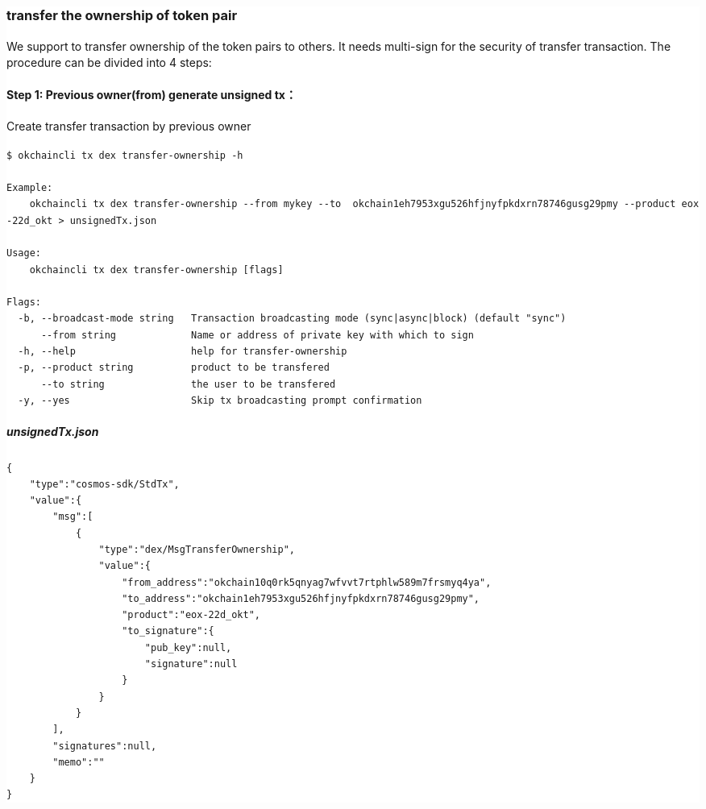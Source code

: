 

### transfer the ownership of token pair

We support to transfer ownership of the token pairs to others. It needs multi-sign for the security of transfer transaction. The procedure can be divided into 4 steps:

#### Step 1: Previous owner(from) generate unsigned tx：

Create transfer transaction by  previous owner

```shell
$ okchaincli tx dex transfer-ownership -h

Example:
    okchaincli tx dex transfer-ownership --from mykey --to  okchain1eh7953xgu526hfjnyfpkdxrn78746gusg29pmy --product eox-22d_okt > unsignedTx.json

Usage:
    okchaincli tx dex transfer-ownership [flags]

Flags:
  -b, --broadcast-mode string   Transaction broadcasting mode (sync|async|block) (default "sync")
      --from string             Name or address of private key with which to sign
  -h, --help                    help for transfer-ownership
  -p, --product string          product to be transfered
      --to string               the user to be transfered
  -y, --yes                     Skip tx broadcasting prompt confirmation

```

##### unsignedTx.json
```
{
    "type":"cosmos-sdk/StdTx",
    "value":{
        "msg":[
            {
                "type":"dex/MsgTransferOwnership",
                "value":{
                    "from_address":"okchain10q0rk5qnyag7wfvvt7rtphlw589m7frsmyq4ya",
                    "to_address":"okchain1eh7953xgu526hfjnyfpkdxrn78746gusg29pmy",
                    "product":"eox-22d_okt",
                    "to_signature":{
                        "pub_key":null,
                        "signature":null
                    }
                }
            }
        ],
        "signatures":null,
        "memo":""
    }
}
```
